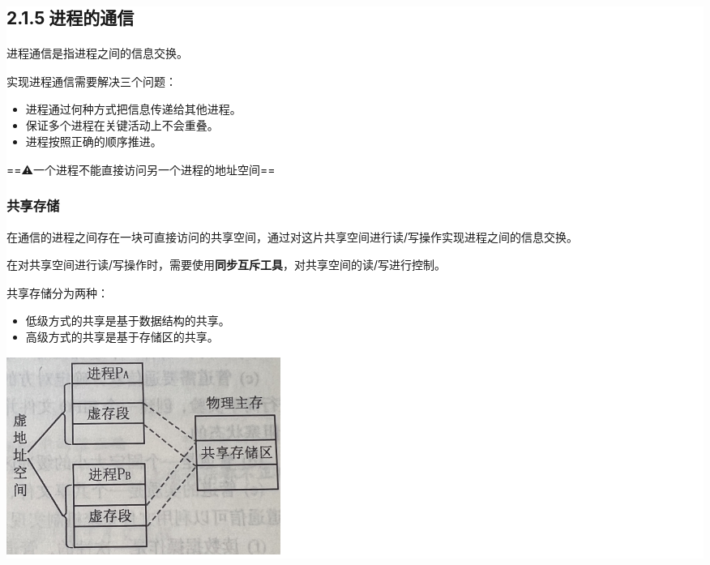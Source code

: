 ## 2.1.5 进程的通信

进程通信是指进程之间的信息交换。

实现进程通信需要解决三个问题：

-   进程通过何种方式把信息传递给其他进程。
-   保证多个进程在关键活动上不会重叠。
-   进程按照正确的顺序推进。

==⚠️一个进程不能直接访问另一个进程的地址空间==

### 共享存储

在通信的进程之间存在一块可直接访问的共享空间，通过对这片共享空间进行读/写操作实现进程之间的信息交换。

在对共享空间进行读/写操作时，需要使用**同步互斥工具**，对共享空间的读/写进行控制。

共享存储分为两种：

- 低级方式的共享是基于数据结构的共享。
- 高级方式的共享是基于存储区的共享。

<img src="./assets/IMG_1133.JPG" alt="IMG_1133" style="zoom:33%;" />

